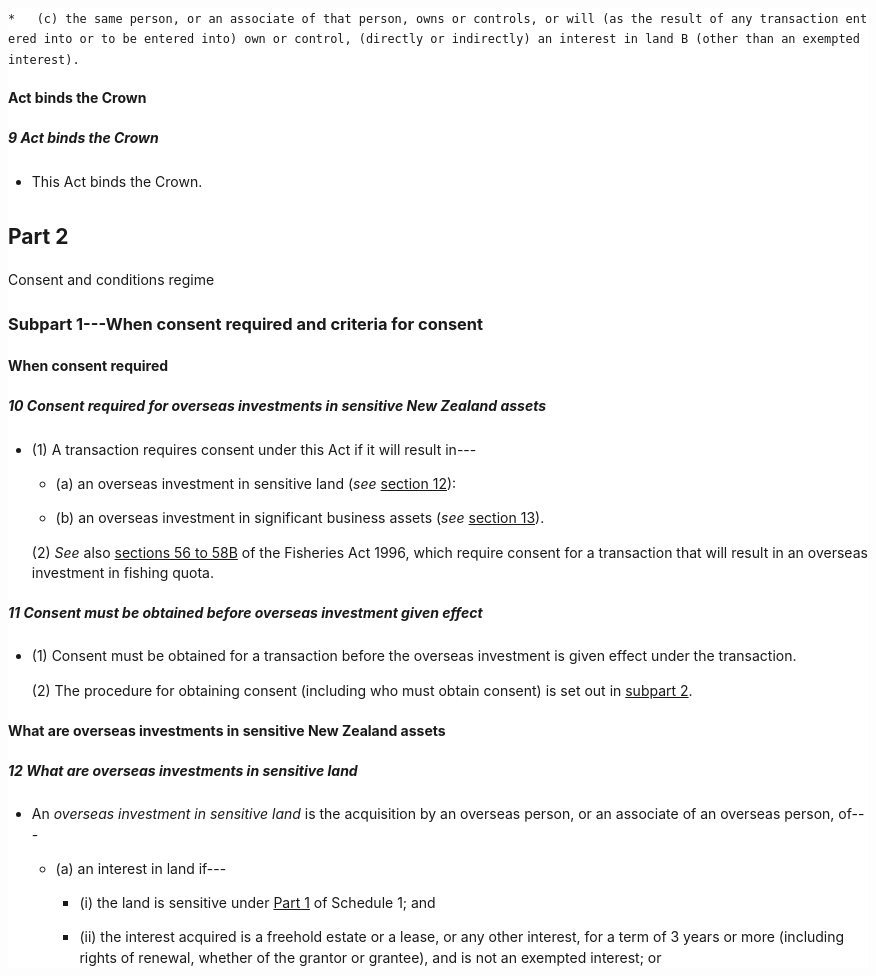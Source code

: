     *   (c) the same person, or an associate of that person, owns or controls, or will (as the result of any transaction entered into or to be entered into) own or control, (directly or indirectly) an interest in land B (other than an exempted interest).
    
    

#### Act binds the Crown

##### 9 Act binds the Crown
    
*   This Act binds the Crown.

## Part 2  
Consent and conditions regime

### Subpart 1---When consent required and criteria for consent

#### When consent required

##### 10 Consent required for overseas investments in sensitive New Zealand assets
    
*   (1) A transaction requires consent under this Act if it will result in---
        
    *   (a) an overseas investment in sensitive land (_see_ [section 12][18]):
    
    *   (b) an overseas investment in significant business assets (_see_ [section 13][19]).
    
    (2) _See_ also [sections 56 to 58B][107] of the Fisheries Act 1996, which require consent for a transaction that will result in an overseas investment in fishing quota.

##### 11 Consent must be obtained before overseas investment given effect
    
*   (1) Consent must be obtained for a transaction before the overseas investment is given effect under the transaction.
    
    (2) The procedure for obtaining consent (including who must obtain consent) is set out in [subpart 2][28].

#### What are overseas investments in sensitive New Zealand assets

##### 12 What are overseas investments in sensitive land
    
*   An _overseas investment in sensitive land_ is the acquisition by an overseas person, or an associate of an overseas person, of---
        
    *   (a) an interest in land if---
            
        *   (i) the land is sensitive under [Part 1][119] of Schedule 1; and
        
        *   (ii) the interest acquired is a freehold estate or a lease, or any other interest, for a term of 3 years or more (including rights of renewal, whether of the grantor or grantee), and is not an exempted interest; or
        

[0]: http://www.legislation.govt.nz/act/public/2005/0082/latest/link.aspx?id=DLM195466
[1]: http://www.legislation.govt.nz/act/public/2005/0082/latest/whole.html#DLM356884
[2]: http://www.legislation.govt.nz/act/public/2005/0082/latest/whole.html#DLM356885
[3]: http://www.legislation.govt.nz/act/public/2005/0082/latest/whole.html#DLM356886
[4]: http://www.legislation.govt.nz/act/public/2005/0082/latest/whole.html#DLM356887
[5]: http://www.legislation.govt.nz/act/public/2005/0082/latest/whole.html#DLM356888
[6]: http://www.legislation.govt.nz/act/public/2005/0082/latest/whole.html#DLM356889
[7]: http://www.legislation.govt.nz/act/public/2005/0082/latest/whole.html#DLM356891
[8]: http://www.legislation.govt.nz/act/public/2005/0082/latest/whole.html#DLM357794
[9]: http://www.legislation.govt.nz/act/public/2005/0082/latest/whole.html#DLM358000
[10]: http://www.legislation.govt.nz/act/public/2005/0082/latest/whole.html#DLM358009
[11]: http://www.legislation.govt.nz/act/public/2005/0082/latest/whole.html#DLM358010
[12]: http://www.legislation.govt.nz/act/public/2005/0082/latest/whole.html#DLM358011
[13]: http://www.legislation.govt.nz/act/public/2005/0082/latest/whole.html#DLM358012
[14]: http://www.legislation.govt.nz/act/public/2005/0082/latest/whole.html#DLM358013
[15]: http://www.legislation.govt.nz/act/public/2005/0082/latest/whole.html#DLM358014
[16]: http://www.legislation.govt.nz/act/public/2005/0082/latest/whole.html#DLM358015
[17]: http://www.legislation.govt.nz/act/public/2005/0082/latest/whole.html#DLM358016
[18]: http://www.legislation.govt.nz/act/public/2005/0082/latest/whole.html#DLM358017
[19]: http://www.legislation.govt.nz/act/public/2005/0082/latest/whole.html#DLM358019
[20]: http://www.legislation.govt.nz/act/public/2005/0082/latest/whole.html#DLM358021
[21]: http://www.legislation.govt.nz/act/public/2005/0082/latest/whole.html#DLM358022
[22]: http://www.legislation.govt.nz/act/public/2005/0082/latest/whole.html#DLM358023
[23]: http://www.legislation.govt.nz/act/public/2005/0082/latest/whole.html#DLM358027
[24]: http://www.legislation.govt.nz/act/public/2005/0082/latest/whole.html#DLM358028
[25]: http://www.legislation.govt.nz/act/public/2005/0082/latest/whole.html#DLM358029
[26]: http://www.legislation.govt.nz/act/public/2005/0082/latest/whole.html#DLM358030
[27]: http://www.legislation.govt.nz/act/public/2005/0082/latest/whole.html#DLM358031
[28]: http://www.legislation.govt.nz/act/public/2005/0082/latest/whole.html#DLM358032
[29]: http://www.legislation.govt.nz/act/public/2005/0082/latest/whole.html#DLM358033
[30]: http://www.legislation.govt.nz/act/public/2005/0082/latest/whole.html#DLM358034
[31]: http://www.legislation.govt.nz/act/public/2005/0082/latest/whole.html#DLM358035
[32]: http://www.legislation.govt.nz/act/public/2005/0082/latest/whole.html#DLM358036
[33]: http://www.legislation.govt.nz/act/public/2005/0082/latest/whole.html#DLM358037
[34]: http://www.legislation.govt.nz/act/public/2005/0082/latest/whole.html#DLM358038
[35]: http://www.legislation.govt.nz/act/public/2005/0082/latest/whole.html#DLM358039
[36]: http://www.legislation.govt.nz/act/public/2005/0082/latest/whole.html#DLM358040
[37]: http://www.legislation.govt.nz/act/public/2005/0082/latest/whole.html#DLM358041
[38]: http://www.legislation.govt.nz/act/public/2005/0082/latest/whole.html#DLM358042
[39]: http://www.legislation.govt.nz/act/public/2005/0082/latest/whole.html#DLM358043
[40]: http://www.legislation.govt.nz/act/public/2005/0082/latest/whole.html#DLM358044
[41]: http://www.legislation.govt.nz/act/public/2005/0082/latest/whole.html#DLM358045
[42]: http://www.legislation.govt.nz/act/public/2005/0082/latest/whole.html#DLM358046
[43]: http://www.legislation.govt.nz/act/public/2005/0082/latest/whole.html#DLM358047
[44]: http://www.legislation.govt.nz/act/public/2005/0082/latest/whole.html#DLM358048
[45]: http://www.legislation.govt.nz/act/public/2005/0082/latest/whole.html#DLM358049
[46]: http://www.legislation.govt.nz/act/public/2005/0082/latest/whole.html#DLM358050
[47]: http://www.legislation.govt.nz/act/public/2005/0082/latest/whole.html#DLM358051
[48]: http://www.legislation.govt.nz/act/public/2005/0082/latest/whole.html#DLM358052
[49]: http://www.legislation.govt.nz/act/public/2005/0082/latest/whole.html#DLM358053
[50]: http://www.legislation.govt.nz/act/public/2005/0082/latest/whole.html#DLM358054
[51]: http://www.legislation.govt.nz/act/public/2005/0082/latest/whole.html#DLM358055
[52]: http://www.legislation.govt.nz/act/public/2005/0082/latest/whole.html#DLM358056
[53]: http://www.legislation.govt.nz/act/public/2005/0082/latest/whole.html#DLM358057
[54]: http://www.legislation.govt.nz/act/public/2005/0082/latest/whole.html#DLM358058
[55]: http://www.legislation.govt.nz/act/public/2005/0082/latest/whole.html#DLM358059
[56]: http://www.legislation.govt.nz/act/public/2005/0082/latest/whole.html#DLM358060
[57]: http://www.legislation.govt.nz/act/public/2005/0082/latest/whole.html#DLM358061
[58]: http://www.legislation.govt.nz/act/public/2005/0082/latest/whole.html#DLM358062
[59]: http://www.legislation.govt.nz/act/public/2005/0082/latest/whole.html#DLM358063
[60]: http://www.legislation.govt.nz/act/public/2005/0082/latest/whole.html#DLM358064
[61]: http://www.legislation.govt.nz/act/public/2005/0082/latest/whole.html#DLM358067
[62]: http://www.legislation.govt.nz/act/public/2005/0082/latest/whole.html#DLM358068
[63]: http://www.legislation.govt.nz/act/public/2005/0082/latest/whole.html#DLM358069
[64]: http://www.legislation.govt.nz/act/public/2005/0082/latest/whole.html#DLM358070
[65]: http://www.legislation.govt.nz/act/public/2005/0082/latest/whole.html#DLM358071
[66]: http://www.legislation.govt.nz/act/public/2005/0082/latest/whole.html#DLM358072
[67]: http://www.legislation.govt.nz/act/public/2005/0082/latest/whole.html#DLM358073
[68]: http://www.legislation.govt.nz/act/public/2005/0082/latest/whole.html#DLM358074
[69]: http://www.legislation.govt.nz/act/public/2005/0082/latest/whole.html#DLM358075
[70]: http://www.legislation.govt.nz/act/public/2005/0082/latest/whole.html#DLM358076
[71]: http://www.legislation.govt.nz/act/public/2005/0082/latest/whole.html#DLM358077
[72]: http://www.legislation.govt.nz/act/public/2005/0082/latest/whole.html#DLM358078
[73]: http://www.legislation.govt.nz/act/public/2005/0082/latest/whole.html#DLM358079
[74]: http://www.legislation.govt.nz/act/public/2005/0082/latest/whole.html#DLM358080
[75]: http://www.legislation.govt.nz/act/public/2005/0082/latest/whole.html#DLM358081
[76]: http://www.legislation.govt.nz/act/public/2005/0082/latest/whole.html#DLM358082
[77]: http://www.legislation.govt.nz/act/public/2005/0082/latest/whole.html#DLM358083
[78]: http://www.legislation.govt.nz/act/public/2005/0082/latest/whole.html#DLM358084
[79]: http://www.legislation.govt.nz/act/public/2005/0082/latest/whole.html#DLM358085
[80]: http://www.legislation.govt.nz/act/public/2005/0082/latest/whole.html#DLM358086
[81]: http://www.legislation.govt.nz/act/public/2005/0082/latest/whole.html#DLM358087
[82]: http://www.legislation.govt.nz/act/public/2005/0082/latest/whole.html#DLM358088
[83]: http://www.legislation.govt.nz/act/public/2005/0082/latest/whole.html#DLM358089
[84]: http://www.legislation.govt.nz/act/public/2005/0082/latest/whole.html#DLM358090
[85]: http://www.legislation.govt.nz/act/public/2005/0082/latest/whole.html#DLM358091
[86]: http://www.legislation.govt.nz/act/public/2005/0082/latest/whole.html#DLM358092
[87]: http://www.legislation.govt.nz/act/public/2005/0082/latest/whole.html#DLM358094
[88]: http://www.legislation.govt.nz/act/public/2005/0082/latest/whole.html#DLM358095
[89]: http://www.legislation.govt.nz/act/public/2005/0082/latest/whole.html#DLM358096
[90]: http://www.legislation.govt.nz/act/public/2005/0082/latest/whole.html#DLM358097
[91]: http://www.legislation.govt.nz/act/public/2005/0082/latest/whole.html#DLM358098
[92]: http://www.legislation.govt.nz/act/public/2005/0082/latest/whole.html#DLM358099
[93]: http://www.legislation.govt.nz/act/public/2005/0082/latest/whole.html#DLM358500
[94]: http://www.legislation.govt.nz/act/public/2005/0082/latest/whole.html#DLM358537
[95]: http://www.legislation.govt.nz/act/public/2005/0082/latest/whole.html#DLM358538
[96]: http://www.legislation.govt.nz/act/public/2005/0082/latest/whole.html#DLM358539
[97]: http://www.legislation.govt.nz/act/public/2005/0082/latest/whole.html#DLM358540
[98]: http://www.legislation.govt.nz/act/public/2005/0082/latest/whole.html#DLM358541
[99]: http://www.legislation.govt.nz/act/public/2005/0082/latest/whole.html#DLM358542
[100]: http://www.legislation.govt.nz/act/public/2005/0082/latest/whole.html#DLM358547
[101]: http://www.legislation.govt.nz/act/public/2005/0082/latest/whole.html#DLM358550
[102]: http://www.legislation.govt.nz/act/public/2005/0082/latest/whole.html#DLM358551
[103]: http://www.legislation.govt.nz/act/public/2005/0082/latest/whole.html#DLM358552
[104]: http://www.legislation.govt.nz/act/public/2005/0082/latest/whole.html#DLM358557
[105]: http://www.legislation.govt.nz/act/public/2005/0082/latest/link.aspx?id=DLM341357
[106]: http://www.legislation.govt.nz/act/public/2005/0082/latest/link.aspx?id=DLM394191
[107]: http://www.legislation.govt.nz/act/public/2005/0082/latest/link.aspx?id=DLM396068
[108]: http://www.legislation.govt.nz/act/public/2005/0082/latest/link.aspx?id=DLM396082
[109]: http://www.legislation.govt.nz/act/public/2005/0082/latest/link.aspx?id=DLM442665
[110]: http://www.legislation.govt.nz/act/public/2005/0082/latest/link.aspx?id=DLM230264
[111]: http://www.legislation.govt.nz/act/public/2005/0082/latest/link.aspx?id=DLM230272
[112]: http://www.legislation.govt.nz/act/public/2005/0082/latest/link.aspx?id=DLM396304
[113]: http://www.legislation.govt.nz/act/public/2005/0082/latest/link.aspx?id=DLM319999
[114]: http://www.legislation.govt.nz/act/public/2005/0082/latest/link.aspx?id=DLM320101
[115]: http://www.legislation.govt.nz/act/public/2005/0082/latest/link.aspx?id=DLM1440300
[116]: http://www.legislation.govt.nz/act/public/2005/0082/latest/link.aspx?id=DLM320102
[117]: http://www.legislation.govt.nz/act/public/2005/0082/latest/link.aspx?id=DLM1441347
[118]: http://www.legislation.govt.nz/act/public/2005/0082/latest/whole.html#DLM358556
[119]: http://www.legislation.govt.nz/act/public/2005/0082/latest/whole.html#DLM358553
[120]: http://www.legislation.govt.nz/act/public/2005/0082/latest/link.aspx?id=DLM1440598
[121]: http://www.legislation.govt.nz/act/public/2005/0082/latest/link.aspx?id=DLM1440599
[122]: http://www.legislation.govt.nz/act/public/2005/0082/latest/link.aspx?id=DLM277090
[123]: http://www.legislation.govt.nz/act/public/2005/0082/latest/link.aspx?id=DLM276819
[124]: http://www.legislation.govt.nz/act/public/2005/0082/latest/link.aspx?id=DLM300510
[125]: http://www.legislation.govt.nz/act/public/2005/0082/latest/link.aspx?id=DLM1440600
[126]: http://www.legislation.govt.nz/act/public/2005/0082/latest/link.aspx?id=DLM396434
[127]: http://www.legislation.govt.nz/act/public/2005/0082/latest/link.aspx?id=DLM31589
[128]: http://www.legislation.govt.nz/act/public/2005/0082/latest/link.aspx?id=DLM396325
[129]: http://www.legislation.govt.nz/act/public/2005/0082/latest/link.aspx?id=DLM396329
[130]: http://www.legislation.govt.nz/act/public/2005/0082/latest/link.aspx?id=DLM311191
[131]: http://www.legislation.govt.nz/act/public/2005/0082/latest/link.aspx?id=DLM2136781
[132]: http://www.legislation.govt.nz/act/public/2005/0082/latest/link.aspx?id=DLM2136542
[133]: http://www.legislation.govt.nz/act/public/2005/0082/latest/link.aspx?id=DLM2136770
[134]: http://www.legislation.govt.nz/act/public/2005/0082/latest/link.aspx?id=DLM2136813
[135]: http://www.legislation.govt.nz/act/public/2005/0082/latest/link.aspx?id=DLM2136815
[136]: http://www.legislation.govt.nz/act/public/2005/0082/latest/link.aspx?id=DLM2137045
[137]: http://www.legislation.govt.nz/act/public/2005/0082/latest/link.aspx?id=DLM1102349
[138]: http://www.legislation.govt.nz/act/public/2005/0082/latest/link.aspx?id=DLM396316
[139]: http://www.legislation.govt.nz/act/public/2005/0082/latest/link.aspx?id=DLM231942
[140]: http://www.legislation.govt.nz/act/public/2005/0082/latest/link.aspx?id=DLM236786
[141]: http://www.legislation.govt.nz/act/public/2005/0082/latest/link.aspx?id=DLM291543
[142]: http://www.legislation.govt.nz/act/public/2005/0082/latest/link.aspx?id=DLM396074
[143]: http://www.legislation.govt.nz/act/public/2005/0082/latest/link.aspx?id=DLM68652
[144]: http://www.legislation.govt.nz/act/public/2005/0082/latest/link.aspx?id=DLM103609
[145]: http://www.legislation.govt.nz/act/public/2005/0082/latest/link.aspx?id=DLM444304
[146]: http://www.legislation.govt.nz/act/public/2005/0082/latest/link.aspx?id=DLM415531
[147]: http://www.legislation.govt.nz/act/public/2005/0082/latest/link.aspx?id=DLM420326
[148]: http://www.legislation.govt.nz/act/public/2005/0082/latest/link.aspx?id=DLM292890
[149]: http://www.legislation.govt.nz/act/public/2005/0082/latest/link.aspx?id=DLM52834
[150]: http://www.legislation.govt.nz/act/public/2005/0082/latest/link.aspx?id=DLM444007
[151]: http://www.legislation.govt.nz/act/public/2005/0082/latest/link.aspx?id=DLM211511
[152]: http://www.legislation.govt.nz/act/public/2005/0082/latest/link.aspx?id=DLM392290
[153]: http://www.legislation.govt.nz/act/public/2005/0082/latest/link.aspx?id=DLM65921
[154]: http://www.legislation.govt.nz/act/public/2005/0082/latest/link.aspx?id=DLM88987
[155]: http://www.legislation.govt.nz/act/public/2005/0082/latest/link.aspx?id=DLM199370
[156]: http://www.legislation.govt.nz/act/public/2005/0082/latest/link.aspx?id=DLM314314
[157]: http://www.legislation.govt.nz/act/public/2005/0082/latest/link.aspx?id=DLM60560
[158]: http://www.legislation.govt.nz/act/public/2005/0082/latest/link.aspx?id=DLM85117
[159]: http://www.legislation.govt.nz/act/public/2005/0082/latest/link.aspx?id=DLM2136500
[160]: http://www.legislation.govt.nz/act/public/2005/0082/latest/link.aspx?id=DLM4686448
[161]: http://www.pco.parliament.govt.nz/reprints/
[162]: http://www.legislation.govt.nz/act/public/2005/0082/latest/link.aspx?id=DLM195439
[163]: http://www.pco.parliament.govt.nz/editorial-conventions/
[164]: http://www.legislation.govt.nz/act/public/2005/0082/latest/link.aspx?id=DLM195468
[165]: http://www.legislation.govt.nz/act/public/2005/0082/latest/link.aspx?id=DLM195470